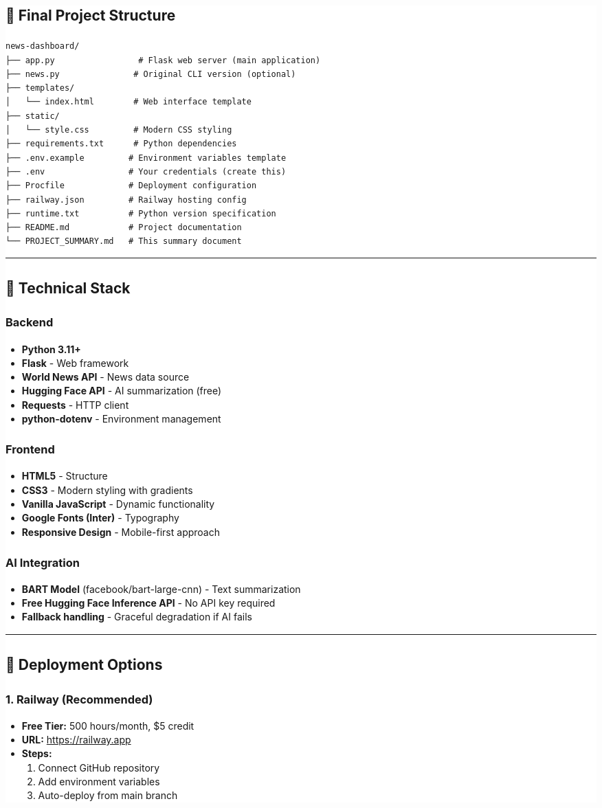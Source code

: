 
## 📁 Final Project Structure

```
news-dashboard/
├── app.py                 # Flask web server (main application)
├── news.py               # Original CLI version (optional)
├── templates/
│   └── index.html        # Web interface template
├── static/
│   └── style.css         # Modern CSS styling
├── requirements.txt      # Python dependencies
├── .env.example         # Environment variables template
├── .env                 # Your credentials (create this)
├── Procfile             # Deployment configuration
├── railway.json         # Railway hosting config
├── runtime.txt          # Python version specification
├── README.md            # Project documentation
└── PROJECT_SUMMARY.md   # This summary document
```

---

## 🔧 Technical Stack

### Backend
- **Python 3.11+**
- **Flask** - Web framework
- **World News API** - News data source
- **Hugging Face API** - AI summarization (free)
- **Requests** - HTTP client
- **python-dotenv** - Environment management

### Frontend
- **HTML5** - Structure
- **CSS3** - Modern styling with gradients
- **Vanilla JavaScript** - Dynamic functionality
- **Google Fonts (Inter)** - Typography
- **Responsive Design** - Mobile-first approach

### AI Integration
- **BART Model** (facebook/bart-large-cnn) - Text summarization
- **Free Hugging Face Inference API** - No API key required
- **Fallback handling** - Graceful degradation if AI fails

---

## 🚀 Deployment Options

### 1. Railway (Recommended)
- **Free Tier:** 500 hours/month, $5 credit
- **URL:** https://railway.app
- **Steps:**
  1. Connect GitHub repository
  2. Add environment variables
  3. Auto-deploy from main branch

